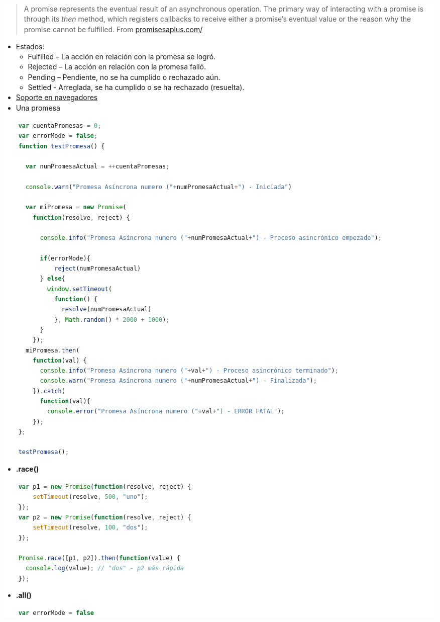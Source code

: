 > A promise represents the eventual result of an asynchronous operation. The primary way of interacting with a promise is through its *then* method, which registers callbacks to receive either a promise’s eventual value or the reason why the promise cannot be fulfilled.
> From [promisesaplus.com/](http://promisesaplus.com/)

- Estados:
    - Fulfilled – La acción en relación con la promesa se logró.
    - Rejected – La acción en relación con la promesa falló.
    - Pending – Pendiente, no se ha cumplido o rechazado aún.
    - Settled - Arreglada, se ha cumplido o se ha rechazado (resuelta).
- [Soporte en navegadores](http://caniuse.com/#search=promise)  
- Una promesa
```javascript
    var cuentaPromesas = 0;
    var errorMode = false;
    function testPromesa() {

      var numPromesaActual = ++cuentaPromesas;

      console.warn("Promesa Asíncrona numero ("+numPromesaActual+") - Iniciada")

      var miPromesa = new Promise(
        function(resolve, reject) {       

          console.info("Promesa Asíncrona numero ("+numPromesaActual+") - Proceso asincrónico empezado");

          if(errorMode){
              reject(numPromesaActual)
          } else{
            window.setTimeout(
              function() {
                resolve(numPromesaActual)
              }, Math.random() * 2000 + 1000);
          }
        });
      miPromesa.then(
        function(val) {
          console.info("Promesa Asíncrona numero ("+val+") - Proceso asincrónico terminado");
          console.warn("Promesa Asíncrona numero ("+numPromesaActual+") - Finalizada");
        }).catch(
          function(val){
            console.error("Promesa Asíncrona numero ("+val+") - ERROR FATAL");
        });
    };

    testPromesa();
```
- **.race()**
```javascript   
    var p1 = new Promise(function(resolve, reject) {
        setTimeout(resolve, 500, "uno");
    });
    var p2 = new Promise(function(resolve, reject) {
        setTimeout(resolve, 100, "dos");
    });

    Promise.race([p1, p2]).then(function(value) {
      console.log(value); // "dos" - p2 más rápida
    });
```
- **.all()**
```javascript
    var errorMode = false

```
